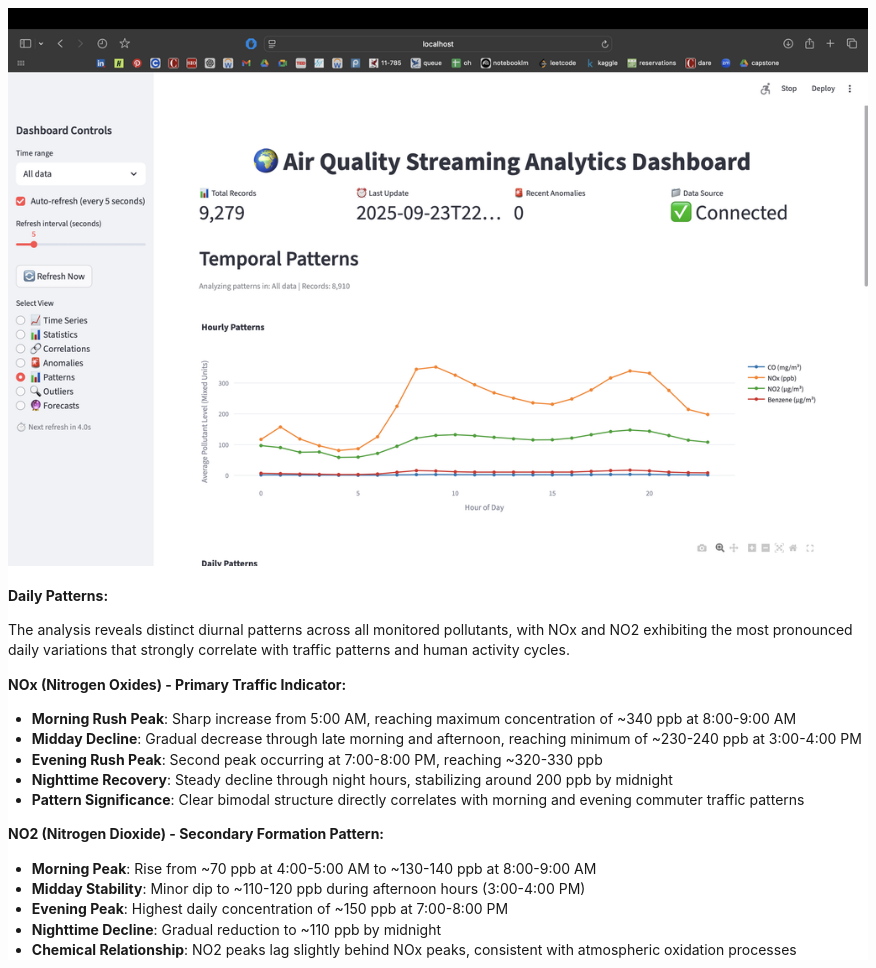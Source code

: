 ![Temporal Patterns with Units](images/dashboard_temporal_patterns.png)

**Daily Patterns:**

The analysis reveals distinct diurnal patterns across all monitored pollutants, with NOx and NO2 exhibiting the most pronounced daily variations that strongly correlate with traffic patterns and human activity cycles.

**NOx (Nitrogen Oxides) - Primary Traffic Indicator:**
- **Morning Rush Peak**: Sharp increase from 5:00 AM, reaching maximum concentration of ~340 ppb at 8:00-9:00 AM
- **Midday Decline**: Gradual decrease through late morning and afternoon, reaching minimum of ~230-240 ppb at 3:00-4:00 PM
- **Evening Rush Peak**: Second peak occurring at 7:00-8:00 PM, reaching ~320-330 ppb
- **Nighttime Recovery**: Steady decline through night hours, stabilizing around 200 ppb by midnight
- **Pattern Significance**: Clear bimodal structure directly correlates with morning and evening commuter traffic patterns

**NO2 (Nitrogen Dioxide) - Secondary Formation Pattern:**
- **Morning Peak**: Rise from ~70 ppb at 4:00-5:00 AM to ~130-140 ppb at 8:00-9:00 AM
- **Midday Stability**: Minor dip to ~110-120 ppb during afternoon hours (3:00-4:00 PM)
- **Evening Peak**: Highest daily concentration of ~150 ppb at 7:00-8:00 PM
- **Nighttime Decline**: Gradual reduction to ~110 ppb by midnight
- **Chemical Relationship**: NO2 peaks lag slightly behind NOx peaks, consistent with atmospheric oxidation processes
